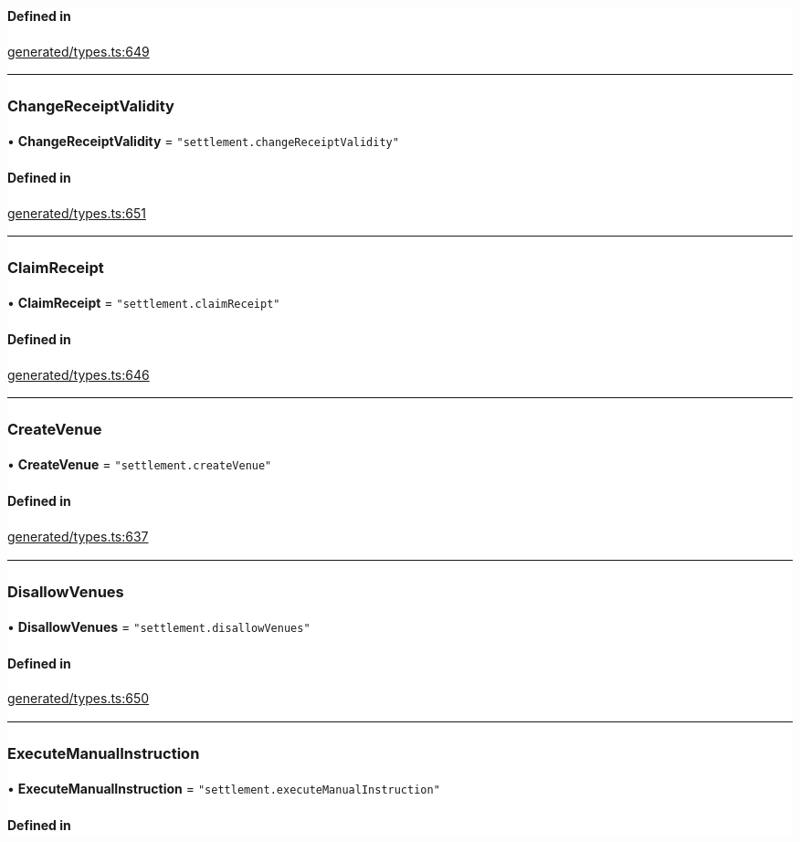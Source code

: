 #### Defined in

[generated/types.ts:649](https://github.com/PolymeshAssociation/polymesh-sdk/blob/88db4a911/src/generated/types.ts#L649)

___

### ChangeReceiptValidity

• **ChangeReceiptValidity** = ``"settlement.changeReceiptValidity"``

#### Defined in

[generated/types.ts:651](https://github.com/PolymeshAssociation/polymesh-sdk/blob/88db4a911/src/generated/types.ts#L651)

___

### ClaimReceipt

• **ClaimReceipt** = ``"settlement.claimReceipt"``

#### Defined in

[generated/types.ts:646](https://github.com/PolymeshAssociation/polymesh-sdk/blob/88db4a911/src/generated/types.ts#L646)

___

### CreateVenue

• **CreateVenue** = ``"settlement.createVenue"``

#### Defined in

[generated/types.ts:637](https://github.com/PolymeshAssociation/polymesh-sdk/blob/88db4a911/src/generated/types.ts#L637)

___

### DisallowVenues

• **DisallowVenues** = ``"settlement.disallowVenues"``

#### Defined in

[generated/types.ts:650](https://github.com/PolymeshAssociation/polymesh-sdk/blob/88db4a911/src/generated/types.ts#L650)

___

### ExecuteManualInstruction

• **ExecuteManualInstruction** = ``"settlement.executeManualInstruction"``

#### Defined in

